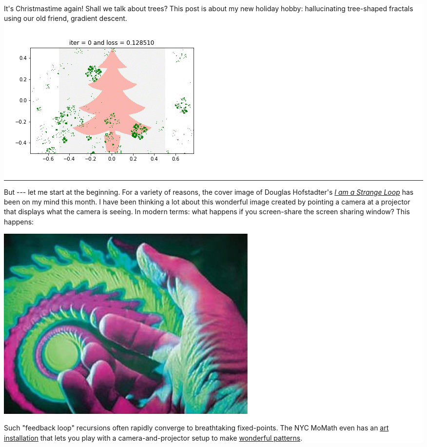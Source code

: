 It's Christmastime again! Shall we talk about trees? This post is about my new
holiday hobby: hallucinating tree-shaped fractals using our old friend,
gradient descent.

![Christmas tree](static/chaos-game/tree-building.gif)

---

But --- let me start at the beginning. For a variety of reasons, the cover
image of Douglas Hofstadter's [_I am a Strange
Loop_](https://en.wikipedia.org/wiki/I_Am_a_Strange_Loop) has been on my mind
this month. I have been thinking a lot about this wonderful image created by
pointing a camera at a projector that displays what the camera is seeing. In
modern terms: what happens if you screen-share the screen sharing window? This
happens:

![from the cover of the book](static/chaos-game/strange-loop.png)

Such "feedback loop" recursions often rapidly converge to breathtaking
fixed-points. The NYC MoMath even has an [art
installation](https://momath.org/25-feedback-fractals-1/) that lets you play
with a camera-and-projector setup to make [wonderful
patterns](https://twitter.com/momath1/status/824740594564075520).

